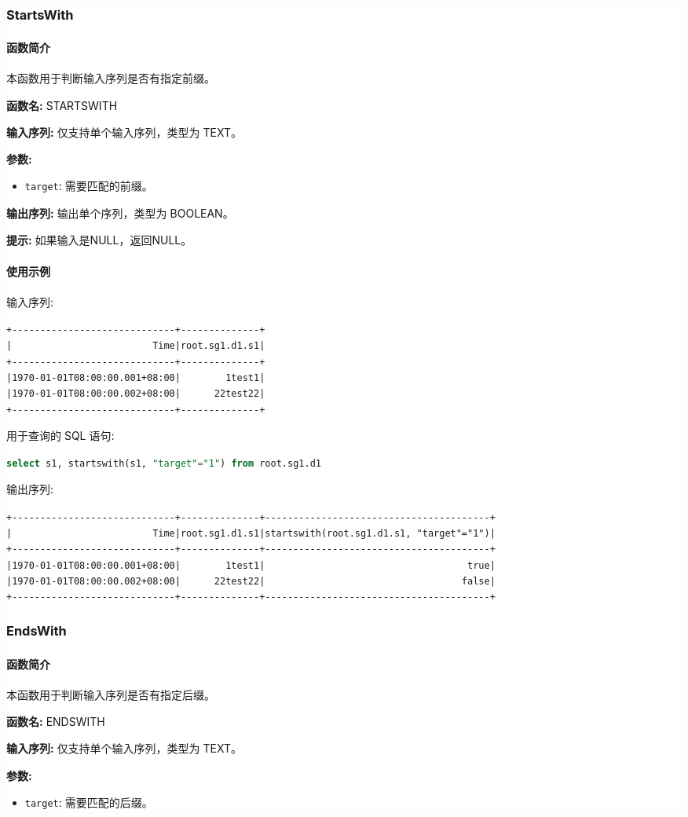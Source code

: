 ###  StartsWith

####  函数简介

本函数用于判断输入序列是否有指定前缀。

**函数名:** STARTSWITH

**输入序列:** 仅支持单个输入序列，类型为 TEXT。

**参数:**
+ `target`: 需要匹配的前缀。

**输出序列:** 输出单个序列，类型为 BOOLEAN。

**提示:** 如果输入是NULL，返回NULL。

####  使用示例

输入序列:

```
+-----------------------------+--------------+
|                         Time|root.sg1.d1.s1|
+-----------------------------+--------------+
|1970-01-01T08:00:00.001+08:00|        1test1|
|1970-01-01T08:00:00.002+08:00|      22test22|
+-----------------------------+--------------+
```

用于查询的 SQL 语句:

```sql
select s1, startswith(s1, "target"="1") from root.sg1.d1
```

输出序列:

```
+-----------------------------+--------------+----------------------------------------+
|                         Time|root.sg1.d1.s1|startswith(root.sg1.d1.s1, "target"="1")|
+-----------------------------+--------------+----------------------------------------+
|1970-01-01T08:00:00.001+08:00|        1test1|                                    true|
|1970-01-01T08:00:00.002+08:00|      22test22|                                   false|
+-----------------------------+--------------+----------------------------------------+
```

###  EndsWith

####  函数简介

本函数用于判断输入序列是否有指定后缀。

**函数名:** ENDSWITH

**输入序列:** 仅支持单个输入序列，类型为 TEXT。

**参数:**
+ `target`: 需要匹配的后缀。
